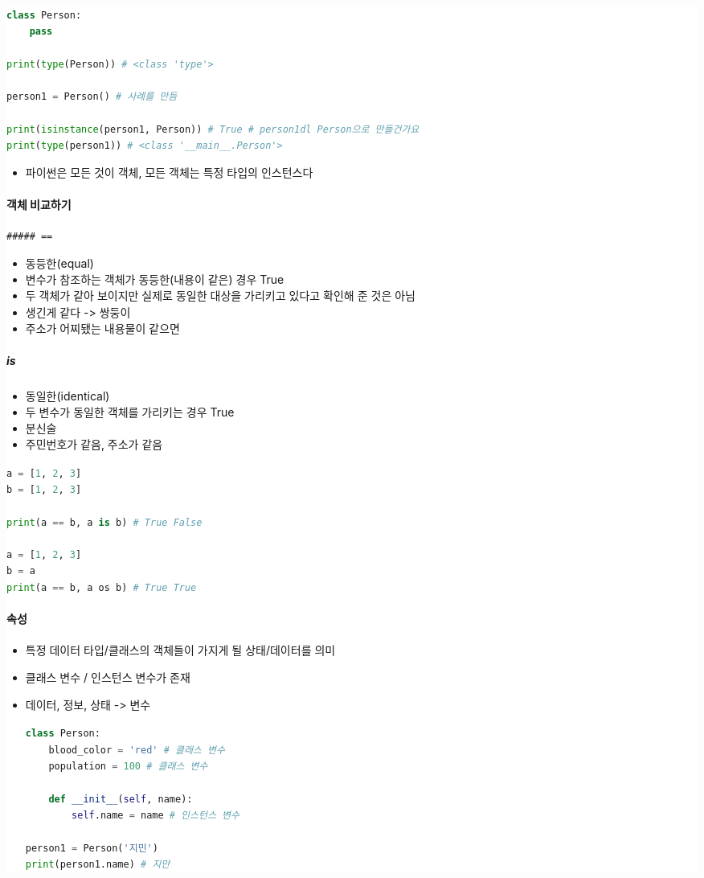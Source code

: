   ```python
  class Person:
      pass
  
  print(type(Person)) # <class 'type'>
  
  person1 = Person() # 사례를 만듬
  
  print(isinstance(person1, Person)) # True # person1dl Person으로 만들건가요
  print(type(person1)) # <class '__main__.Person'>
  ```

  

- 파이썬은 모든 것이 객체, 모든 객체는 특정 타입의 인스턴스다



#### 객체 비교하기

	##### ==

- 동등한(equal)
- 변수가 참조하는 객체가 동등한(내용이 같은) 경우 True
- 두 객체가 같아 보이지만 실제로 동일한 대상을 가리키고 있다고 확인해 준 것은 아님
- 생긴게 같다 -> 쌍둥이
- 주소가 어찌됐는 내용물이 같으면

##### is

- 동일한(identical)
- 두 변수가 동일한 객체를 가리키는 경우 True
- 분신술 
- 주민번호가 같음, 주소가 같음

```python
a = [1, 2, 3]
b = [1, 2, 3]

print(a == b, a is b) # True False

a = [1, 2, 3]
b = a
print(a == b, a os b) # True True
```



#### 속성

- 특정 데이터 타입/클래스의 객체들이 가지게 될 상태/데이터를 의미

- 클래스 변수 / 인스턴스 변수가 존재

- 데이터, 정보, 상태 -> 변수

  ```python
  class Person:
      blood_color = 'red' # 클래스 변수
      population = 100 # 클래스 변수
      
      def __init__(self, name):
          self.name = name # 인스턴스 변수
          
  person1 = Person('지민')
  print(person1.name) # 지만
  ```
